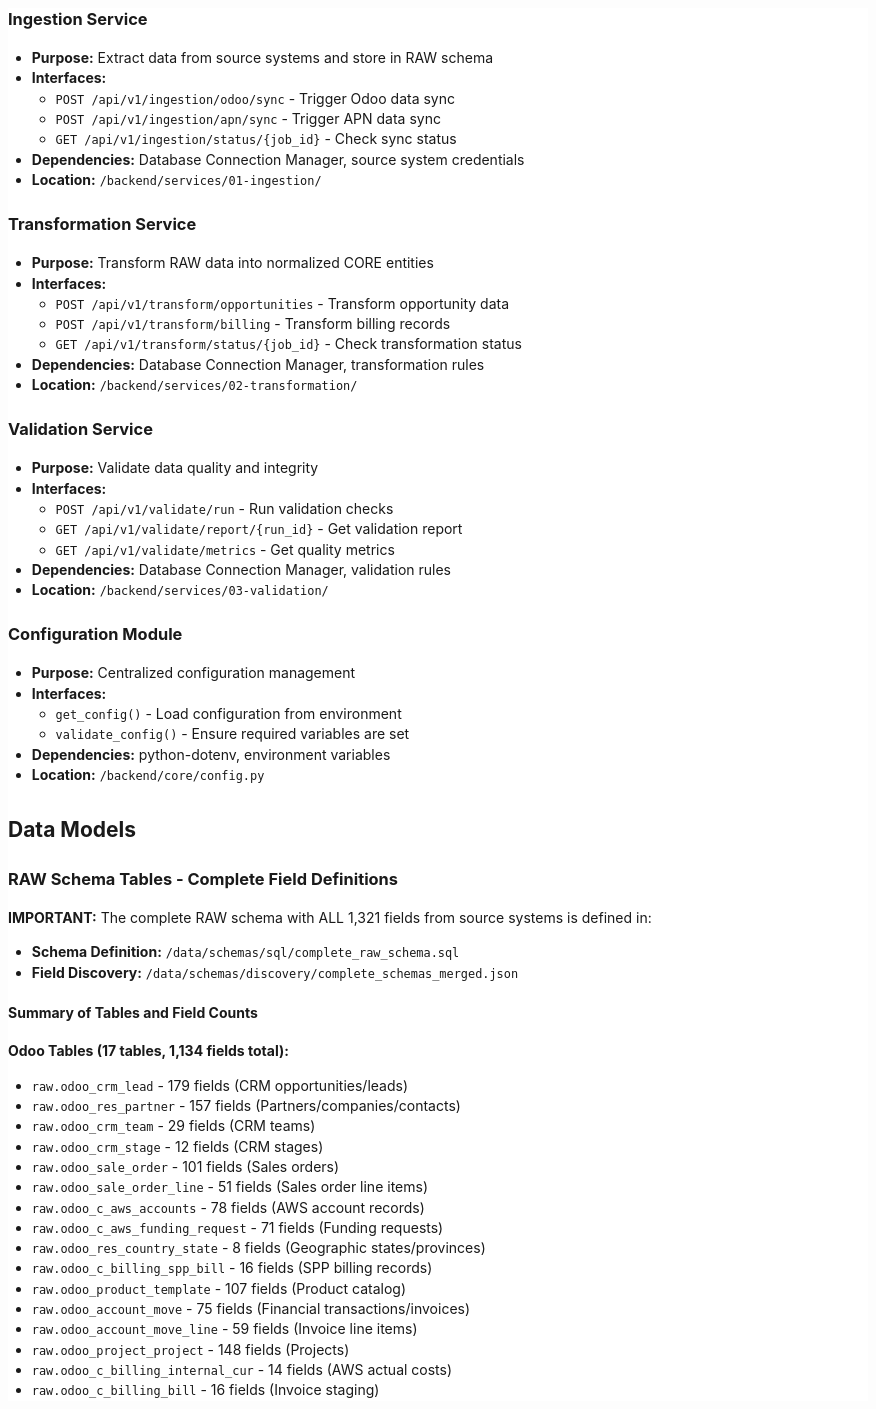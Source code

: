 ### Ingestion Service
- **Purpose:** Extract data from source systems and store in RAW schema
- **Interfaces:**
  - `POST /api/v1/ingestion/odoo/sync` - Trigger Odoo data sync
  - `POST /api/v1/ingestion/apn/sync` - Trigger APN data sync
  - `GET /api/v1/ingestion/status/{job_id}` - Check sync status
- **Dependencies:** Database Connection Manager, source system credentials
- **Location:** `/backend/services/01-ingestion/`

### Transformation Service
- **Purpose:** Transform RAW data into normalized CORE entities
- **Interfaces:**
  - `POST /api/v1/transform/opportunities` - Transform opportunity data
  - `POST /api/v1/transform/billing` - Transform billing records
  - `GET /api/v1/transform/status/{job_id}` - Check transformation status
- **Dependencies:** Database Connection Manager, transformation rules
- **Location:** `/backend/services/02-transformation/`

### Validation Service
- **Purpose:** Validate data quality and integrity
- **Interfaces:**
  - `POST /api/v1/validate/run` - Run validation checks
  - `GET /api/v1/validate/report/{run_id}` - Get validation report
  - `GET /api/v1/validate/metrics` - Get quality metrics
- **Dependencies:** Database Connection Manager, validation rules
- **Location:** `/backend/services/03-validation/`

### Configuration Module
- **Purpose:** Centralized configuration management
- **Interfaces:**
  - `get_config()` - Load configuration from environment
  - `validate_config()` - Ensure required variables are set
- **Dependencies:** python-dotenv, environment variables
- **Location:** `/backend/core/config.py`

## Data Models

### RAW Schema Tables - Complete Field Definitions

**IMPORTANT:** The complete RAW schema with ALL 1,321 fields from source systems is defined in:
- **Schema Definition:** `/data/schemas/sql/complete_raw_schema.sql` 
- **Field Discovery:** `/data/schemas/discovery/complete_schemas_merged.json`

#### Summary of Tables and Field Counts

**Odoo Tables (17 tables, 1,134 fields total):**
- `raw.odoo_crm_lead` - 179 fields (CRM opportunities/leads)
- `raw.odoo_res_partner` - 157 fields (Partners/companies/contacts)
- `raw.odoo_crm_team` - 29 fields (CRM teams)
- `raw.odoo_crm_stage` - 12 fields (CRM stages)
- `raw.odoo_sale_order` - 101 fields (Sales orders)
- `raw.odoo_sale_order_line` - 51 fields (Sales order line items)
- `raw.odoo_c_aws_accounts` - 78 fields (AWS account records)
- `raw.odoo_c_aws_funding_request` - 71 fields (Funding requests)
- `raw.odoo_res_country_state` - 8 fields (Geographic states/provinces)
- `raw.odoo_c_billing_spp_bill` - 16 fields (SPP billing records)
- `raw.odoo_product_template` - 107 fields (Product catalog)
- `raw.odoo_account_move` - 75 fields (Financial transactions/invoices)
- `raw.odoo_account_move_line` - 59 fields (Invoice line items)
- `raw.odoo_project_project` - 148 fields (Projects)
- `raw.odoo_c_billing_internal_cur` - 14 fields (AWS actual costs)
- `raw.odoo_c_billing_bill` - 16 fields (Invoice staging)